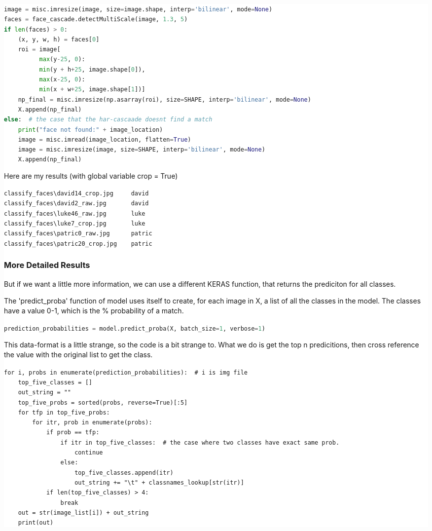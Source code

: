 ```python
image = misc.imresize(image, size=image.shape, interp='bilinear', mode=None)
faces = face_cascade.detectMultiScale(image, 1.3, 5)
if len(faces) > 0:
    (x, y, w, h) = faces[0]
    roi = image[
          max(y-25, 0):
          min(y + h+25, image.shape[0]),
          max(x-25, 0):
          min(x + w+25, image.shape[1])]
    np_final = misc.imresize(np.asarray(roi), size=SHAPE, interp='bilinear', mode=None)
    X.append(np_final)
else:  # the case that the har-cascaade doesnt find a match
    print("face not found:" + image_location)
    image = misc.imread(image_location, flatten=True)
    image = misc.imresize(image, size=SHAPE, interp='bilinear', mode=None)
    X.append(np_final)
```

Here are my results (with global variable crop = True)
```
classify_faces\david14_crop.jpg     david
classify_faces\david2_raw.jpg       david
classify_faces\luke46_raw.jpg       luke
classify_faces\luke7_crop.jpg       luke
classify_faces\patric0_raw.jpg      patric
classify_faces\patric20_crop.jpg    patric
```

### More Detailed Results

But if we want a little more information, we can use a different KERAS function, that returns the prediciton for all classes.

The 'predict_proba' function of model uses itself to create, for each image in X, a list of all the classes in the model.
 The classes have a value 0-1, which is the % probability of a match.

```python
prediction_probabilities = model.predict_proba(X, batch_size=1, verbose=1)
```

This data-format is a little strange, so the code is a bit strange to.
What we do is get the top n predicitions, then cross reference the value with the original list to get the class.

```pyton
for i, probs in enumerate(prediction_probabilities):  # i is img file
    top_five_classes = []
    out_string = ""
    top_five_probs = sorted(probs, reverse=True)[:5]
    for tfp in top_five_probs:
        for itr, prob in enumerate(probs):
            if prob == tfp:
                if itr in top_five_classes:  # the case where two classes have exact same prob.
                    continue
                else:
                    top_five_classes.append(itr)
                    out_string += "\t" + classnames_lookup[str(itr)]
            if len(top_five_classes) > 4:
                break
    out = str(image_list[i]) + out_string
    print(out)
```
